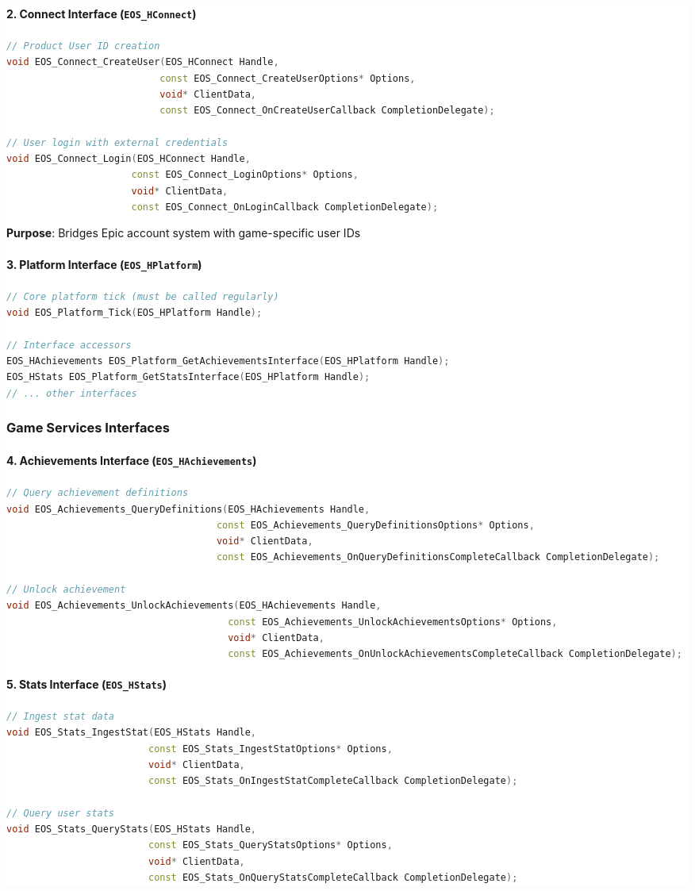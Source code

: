 #### **2. Connect Interface** (`EOS_HConnect`)
```cpp
// Product User ID creation
void EOS_Connect_CreateUser(EOS_HConnect Handle,
                           const EOS_Connect_CreateUserOptions* Options,
                           void* ClientData,
                           const EOS_Connect_OnCreateUserCallback CompletionDelegate);

// User login with external credentials
void EOS_Connect_Login(EOS_HConnect Handle,
                      const EOS_Connect_LoginOptions* Options,
                      void* ClientData,
                      const EOS_Connect_OnLoginCallback CompletionDelegate);
```

**Purpose**: Bridges Epic account system with game-specific user IDs

#### **3. Platform Interface** (`EOS_HPlatform`)
```cpp
// Core platform tick (must be called regularly)
void EOS_Platform_Tick(EOS_HPlatform Handle);

// Interface accessors
EOS_HAchievements EOS_Platform_GetAchievementsInterface(EOS_HPlatform Handle);
EOS_HStats EOS_Platform_GetStatsInterface(EOS_HPlatform Handle);
// ... other interfaces
```

### **Game Services Interfaces**

#### **4. Achievements Interface** (`EOS_HAchievements`)
```cpp
// Query achievement definitions
void EOS_Achievements_QueryDefinitions(EOS_HAchievements Handle,
                                     const EOS_Achievements_QueryDefinitionsOptions* Options,
                                     void* ClientData,
                                     const EOS_Achievements_OnQueryDefinitionsCompleteCallback CompletionDelegate);

// Unlock achievement
void EOS_Achievements_UnlockAchievements(EOS_HAchievements Handle,
                                       const EOS_Achievements_UnlockAchievementsOptions* Options,
                                       void* ClientData,
                                       const EOS_Achievements_OnUnlockAchievementsCompleteCallback CompletionDelegate);
```

#### **5. Stats Interface** (`EOS_HStats`)
```cpp
// Ingest stat data
void EOS_Stats_IngestStat(EOS_HStats Handle,
                         const EOS_Stats_IngestStatOptions* Options,
                         void* ClientData,
                         const EOS_Stats_OnIngestStatCompleteCallback CompletionDelegate);

// Query user stats
void EOS_Stats_QueryStats(EOS_HStats Handle,
                         const EOS_Stats_QueryStatsOptions* Options,
                         void* ClientData,
                         const EOS_Stats_OnQueryStatsCompleteCallback CompletionDelegate);
```
